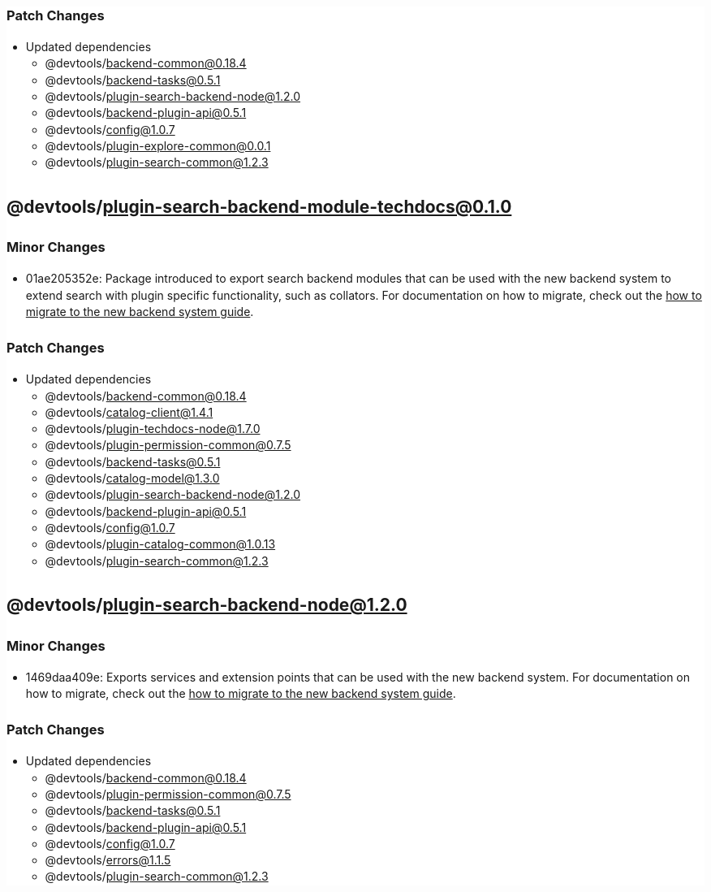 ### Patch Changes

- Updated dependencies
  - @devtools/backend-common@0.18.4
  - @devtools/backend-tasks@0.5.1
  - @devtools/plugin-search-backend-node@1.2.0
  - @devtools/backend-plugin-api@0.5.1
  - @devtools/config@1.0.7
  - @devtools/plugin-explore-common@0.0.1
  - @devtools/plugin-search-common@1.2.3

## @devtools/plugin-search-backend-module-techdocs@0.1.0

### Minor Changes

- 01ae205352e: Package introduced to export search backend modules that can be used with the new backend system to extend search with plugin specific functionality, such as collators. For documentation on how to migrate, check out the [how to migrate to the new backend system guide](https://devtools.khulnasoft.com/docs/features/search/how-to-guides/#how-to-migrate-your-backend-installation-to-use-search-together-with-the-new-backend-system).

### Patch Changes

- Updated dependencies
  - @devtools/backend-common@0.18.4
  - @devtools/catalog-client@1.4.1
  - @devtools/plugin-techdocs-node@1.7.0
  - @devtools/plugin-permission-common@0.7.5
  - @devtools/backend-tasks@0.5.1
  - @devtools/catalog-model@1.3.0
  - @devtools/plugin-search-backend-node@1.2.0
  - @devtools/backend-plugin-api@0.5.1
  - @devtools/config@1.0.7
  - @devtools/plugin-catalog-common@1.0.13
  - @devtools/plugin-search-common@1.2.3

## @devtools/plugin-search-backend-node@1.2.0

### Minor Changes

- 1469daa409e: Exports services and extension points that can be used with the new backend system. For documentation on how to migrate, check out the [how to migrate to the new backend system guide](https://devtools.khulnasoft.com/docs/features/search/how-to-guides/#how-to-migrate-your-backend-installation-to-use-search-together-with-the-new-backend-system).

### Patch Changes

- Updated dependencies
  - @devtools/backend-common@0.18.4
  - @devtools/plugin-permission-common@0.7.5
  - @devtools/backend-tasks@0.5.1
  - @devtools/backend-plugin-api@0.5.1
  - @devtools/config@1.0.7
  - @devtools/errors@1.1.5
  - @devtools/plugin-search-common@1.2.3
